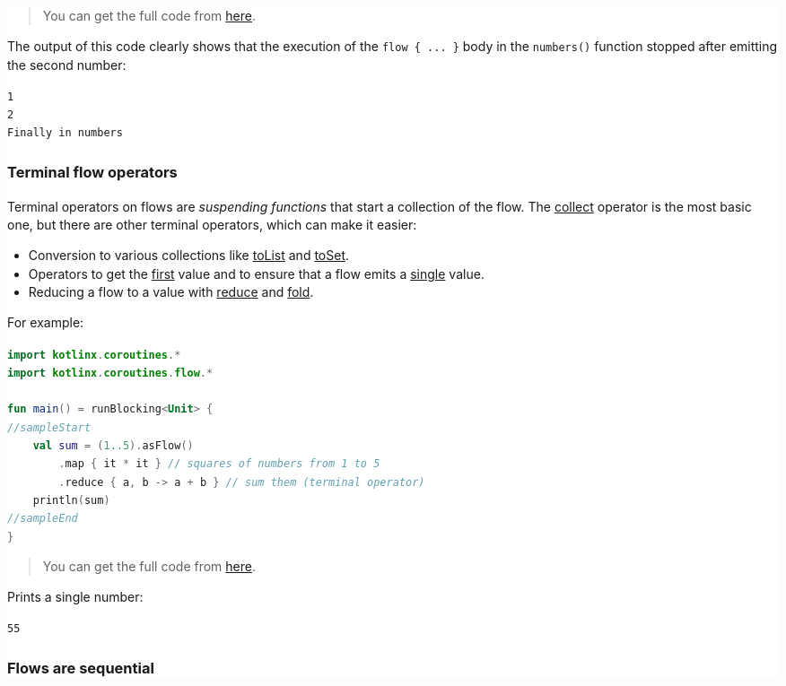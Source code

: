 </div>

> You can get the full code from [here](../kotlinx-coroutines-core/jvm/test/guide/example-flow-10.kt).

The output of this code clearly shows that the execution of the `flow { ... }` body in the `numbers()` function
stopped after emitting the second number:

```text       
1
2
Finally in numbers
```



### Terminal flow operators

Terminal operators on flows are _suspending functions_ that start a collection of the flow.
The [collect] operator is the most basic one, but there are other terminal operators, which can make it easier:

* Conversion to various collections like [toList] and [toSet].
* Operators to get the [first] value and to ensure that a flow emits a [single] value.
* Reducing a flow to a value with [reduce] and [fold].

For example:

<div class="sample" markdown="1" theme="idea" data-min-compiler-version="1.3">

```kotlin
import kotlinx.coroutines.*
import kotlinx.coroutines.flow.*

fun main() = runBlocking<Unit> {
//sampleStart         
    val sum = (1..5).asFlow()
        .map { it * it } // squares of numbers from 1 to 5                           
        .reduce { a, b -> a + b } // sum them (terminal operator)
    println(sum)
//sampleEnd     
}
```  

</div>

> You can get the full code from [here](../kotlinx-coroutines-core/jvm/test/guide/example-flow-11.kt).

Prints a single number:

```text
55
```



### Flows are sequential


[collections]: https://kotlinlang.org/docs/reference/collections-overview.html 
[List]: https://kotlinlang.org/api/latest/jvm/stdlib/kotlin.collections/-list/index.html 
[forEach]: https://kotlinlang.org/api/latest/jvm/stdlib/kotlin.collections/for-each.html
[Sequence]: https://kotlinlang.org/api/latest/jvm/stdlib/kotlin.sequences/index.html
[Sequence.zip]: https://kotlinlang.org/api/latest/jvm/stdlib/kotlin.sequences/zip.html
[Sequence.flatten]: https://kotlinlang.org/api/latest/jvm/stdlib/kotlin.sequences/flatten.html
[Sequence.flatMap]: https://kotlinlang.org/api/latest/jvm/stdlib/kotlin.sequences/flat-map.html
[exceptions]: https://kotlinlang.org/docs/reference/exceptions.html
[delay]: https://kotlin.github.io/kotlinx.coroutines/kotlinx-coroutines-core/kotlinx.coroutines/delay.html
[withTimeoutOrNull]: https://kotlin.github.io/kotlinx.coroutines/kotlinx-coroutines-core/kotlinx.coroutines/with-timeout-or-null.html
[Dispatchers.Default]: https://kotlin.github.io/kotlinx.coroutines/kotlinx-coroutines-core/kotlinx.coroutines/-dispatchers/-default.html
[Dispatchers.Main]: https://kotlin.github.io/kotlinx.coroutines/kotlinx-coroutines-core/kotlinx.coroutines/-dispatchers/-main.html
[withContext]: https://kotlin.github.io/kotlinx.coroutines/kotlinx-coroutines-core/kotlinx.coroutines/with-context.html
[CoroutineDispatcher]: https://kotlin.github.io/kotlinx.coroutines/kotlinx-coroutines-core/kotlinx.coroutines/-coroutine-dispatcher/index.html
[CoroutineScope]: https://kotlin.github.io/kotlinx.coroutines/kotlinx-coroutines-core/kotlinx.coroutines/-coroutine-scope/index.html
[runBlocking]: https://kotlin.github.io/kotlinx.coroutines/kotlinx-coroutines-core/kotlinx.coroutines/run-blocking.html
[Job]: https://kotlin.github.io/kotlinx.coroutines/kotlinx-coroutines-core/kotlinx.coroutines/-job/index.html
[Job.cancel]: https://kotlin.github.io/kotlinx.coroutines/kotlinx-coroutines-core/kotlinx.coroutines/-job/cancel.html
[Job.join]: https://kotlin.github.io/kotlinx.coroutines/kotlinx-coroutines-core/kotlinx.coroutines/-job/join.html
[Flow]: https://kotlin.github.io/kotlinx.coroutines/kotlinx-coroutines-core/kotlinx.coroutines.flow/-flow/index.html
[flow]: https://kotlin.github.io/kotlinx.coroutines/kotlinx-coroutines-core/kotlinx.coroutines.flow/flow.html
[FlowCollector.emit]: https://kotlin.github.io/kotlinx.coroutines/kotlinx-coroutines-core/kotlinx.coroutines.flow/-flow-collector/emit.html
[collect]: https://kotlin.github.io/kotlinx.coroutines/kotlinx-coroutines-core/kotlinx.coroutines.flow/collect.html
[flowOf]: https://kotlin.github.io/kotlinx.coroutines/kotlinx-coroutines-core/kotlinx.coroutines.flow/flow-of.html
[map]: https://kotlin.github.io/kotlinx.coroutines/kotlinx-coroutines-core/kotlinx.coroutines.flow/map.html
[filter]: https://kotlin.github.io/kotlinx.coroutines/kotlinx-coroutines-core/kotlinx.coroutines.flow/filter.html
[transform]: https://kotlin.github.io/kotlinx.coroutines/kotlinx-coroutines-core/kotlinx.coroutines.flow/transform.html
[take]: https://kotlin.github.io/kotlinx.coroutines/kotlinx-coroutines-core/kotlinx.coroutines.flow/take.html
[toList]: https://kotlin.github.io/kotlinx.coroutines/kotlinx-coroutines-core/kotlinx.coroutines.flow/to-list.html
[toSet]: https://kotlin.github.io/kotlinx.coroutines/kotlinx-coroutines-core/kotlinx.coroutines.flow/to-set.html
[first]: https://kotlin.github.io/kotlinx.coroutines/kotlinx-coroutines-core/kotlinx.coroutines.flow/first.html
[single]: https://kotlin.github.io/kotlinx.coroutines/kotlinx-coroutines-core/kotlinx.coroutines.flow/single.html
[reduce]: https://kotlin.github.io/kotlinx.coroutines/kotlinx-coroutines-core/kotlinx.coroutines.flow/reduce.html
[fold]: https://kotlin.github.io/kotlinx.coroutines/kotlinx-coroutines-core/kotlinx.coroutines.flow/fold.html
[flowOn]: https://kotlin.github.io/kotlinx.coroutines/kotlinx-coroutines-core/kotlinx.coroutines.flow/flow-on.html
[buffer]: https://kotlin.github.io/kotlinx.coroutines/kotlinx-coroutines-core/kotlinx.coroutines.flow/buffer.html
[conflate]: https://kotlin.github.io/kotlinx.coroutines/kotlinx-coroutines-core/kotlinx.coroutines.flow/conflate.html
[collectLatest]: https://kotlin.github.io/kotlinx.coroutines/kotlinx-coroutines-core/kotlinx.coroutines.flow/collect-latest.html
[zip]: https://kotlin.github.io/kotlinx.coroutines/kotlinx-coroutines-core/kotlinx.coroutines.flow/zip.html
[combine]: https://kotlin.github.io/kotlinx.coroutines/kotlinx-coroutines-core/kotlinx.coroutines.flow/combine.html
[onEach]: https://kotlin.github.io/kotlinx.coroutines/kotlinx-coroutines-core/kotlinx.coroutines.flow/on-each.html
[flatMapConcat]: https://kotlin.github.io/kotlinx.coroutines/kotlinx-coroutines-core/kotlinx.coroutines.flow/flat-map-concat.html
[flattenConcat]: https://kotlin.github.io/kotlinx.coroutines/kotlinx-coroutines-core/kotlinx.coroutines.flow/flatten-concat.html
[flatMapMerge]: https://kotlin.github.io/kotlinx.coroutines/kotlinx-coroutines-core/kotlinx.coroutines.flow/flat-map-merge.html
[flattenMerge]: https://kotlin.github.io/kotlinx.coroutines/kotlinx-coroutines-core/kotlinx.coroutines.flow/flatten-merge.html
[DEFAULT_CONCURRENCY]: https://kotlin.github.io/kotlinx.coroutines/kotlinx-coroutines-core/kotlinx.coroutines.flow/-d-e-f-a-u-l-t_-c-o-n-c-u-r-r-e-n-c-y.html
[flatMapLatest]: https://kotlin.github.io/kotlinx.coroutines/kotlinx-coroutines-core/kotlinx.coroutines.flow/flat-map-latest.html
[catch]: https://kotlin.github.io/kotlinx.coroutines/kotlinx-coroutines-core/kotlinx.coroutines.flow/catch.html
[onCompletion]: https://kotlin.github.io/kotlinx.coroutines/kotlinx-coroutines-core/kotlinx.coroutines.flow/on-completion.html
[launchIn]: https://kotlin.github.io/kotlinx.coroutines/kotlinx-coroutines-core/kotlinx.coroutines.flow/launch-in.html